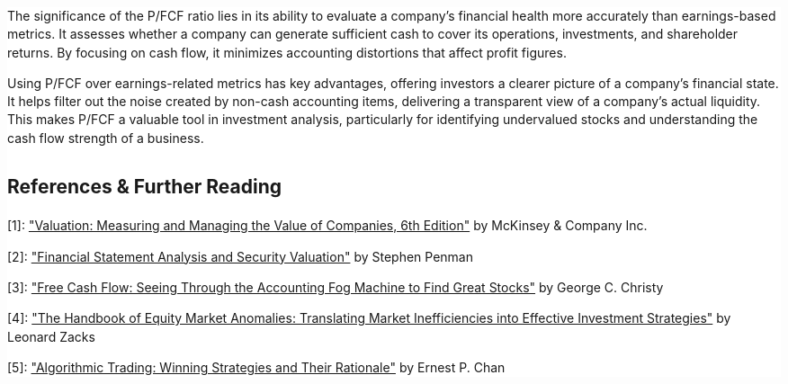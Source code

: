 The significance of the P/FCF ratio lies in its ability to evaluate a company’s financial health more accurately than earnings-based metrics. It assesses whether a company can generate sufficient cash to cover its operations, investments, and shareholder returns. By focusing on cash flow, it minimizes accounting distortions that affect profit figures.

Using P/FCF over earnings-related metrics has key advantages, offering investors a clearer picture of a company’s financial state. It helps filter out the noise created by non-cash accounting items, delivering a transparent view of a company’s actual liquidity. This makes P/FCF a valuable tool in investment analysis, particularly for identifying undervalued stocks and understanding the cash flow strength of a business.

## References & Further Reading

[1]: ["Valuation: Measuring and Managing the Value of Companies, 6th Edition"](https://www.amazon.com/Valuation-Measuring-Managing-Companies-Finance/dp/1119610885) by McKinsey & Company Inc.

[2]: ["Financial Statement Analysis and Security Valuation"](https://www.mheducation.com/highered/product/Financial-Statement-Analysis-and-Security-Valuation-Penman.html) by Stephen Penman

[3]: ["Free Cash Flow: Seeing Through the Accounting Fog Machine to Find Great Stocks"](https://www.amazon.com/Free-Cash-Flow-Through-Accounting/dp/0470391758) by George C. Christy

[4]: ["The Handbook of Equity Market Anomalies: Translating Market Inefficiencies into Effective Investment Strategies"](https://www.amazon.com/Handbook-Equity-Market-Anomalies-Inefficiencies/dp/0470905905) by Leonard Zacks

[5]: ["Algorithmic Trading: Winning Strategies and Their Rationale"](https://www.amazon.com/Algorithmic-Trading-Winning-Strategies-Rationale-ebook/dp/B00CY5HC0U) by Ernest P. Chan